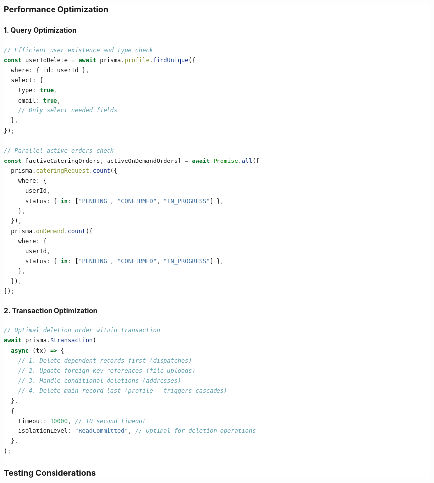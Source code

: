 ### Performance Optimization

#### 1. Query Optimization

```typescript
// Efficient user existence and type check
const userToDelete = await prisma.profile.findUnique({
  where: { id: userId },
  select: {
    type: true,
    email: true,
    // Only select needed fields
  },
});

// Parallel active orders check
const [activeCateringOrders, activeOnDemandOrders] = await Promise.all([
  prisma.cateringRequest.count({
    where: {
      userId,
      status: { in: ["PENDING", "CONFIRMED", "IN_PROGRESS"] },
    },
  }),
  prisma.onDemand.count({
    where: {
      userId,
      status: { in: ["PENDING", "CONFIRMED", "IN_PROGRESS"] },
    },
  }),
]);
```

#### 2. Transaction Optimization

```typescript
// Optimal deletion order within transaction
await prisma.$transaction(
  async (tx) => {
    // 1. Delete dependent records first (dispatches)
    // 2. Update foreign key references (file uploads)
    // 3. Handle conditional deletions (addresses)
    // 4. Delete main record last (profile - triggers cascades)
  },
  {
    timeout: 10000, // 10 second timeout
    isolationLevel: "ReadCommitted", // Optimal for deletion operations
  },
);
```

### Testing Considerations


  [key: string]: any;
